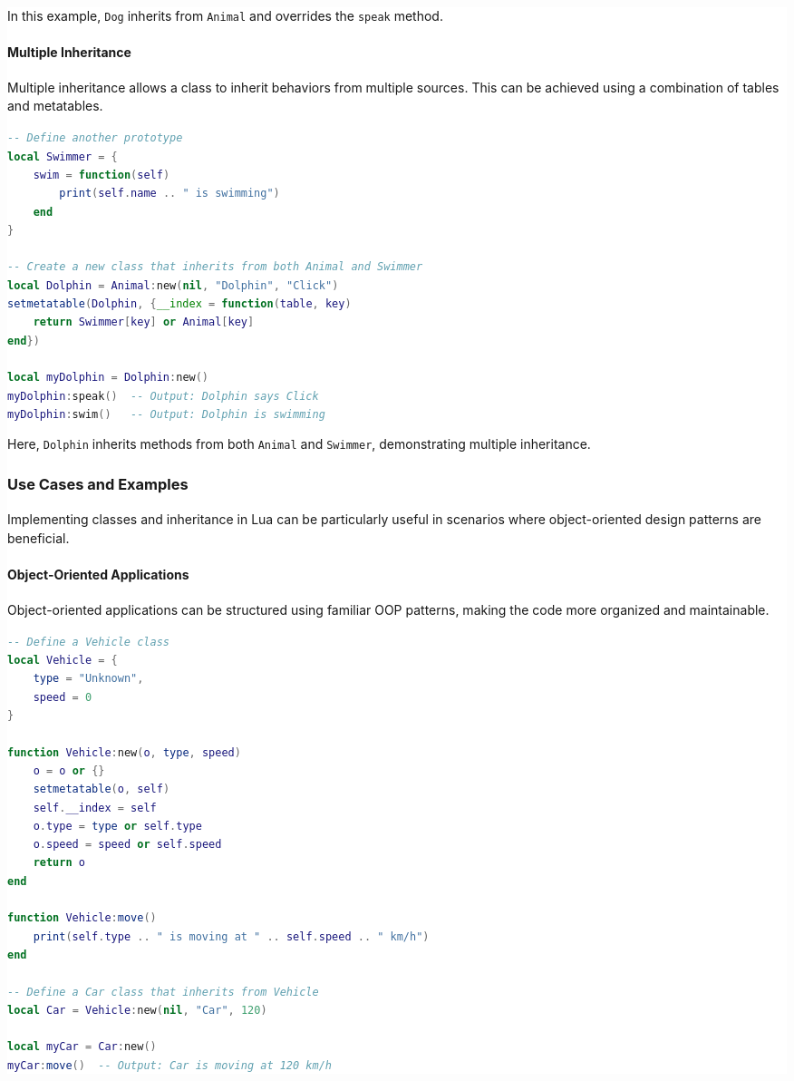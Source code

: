 In this example, `Dog` inherits from `Animal` and overrides the `speak` method.

#### Multiple Inheritance

Multiple inheritance allows a class to inherit behaviors from multiple sources. This can be achieved using a combination of tables and metatables.

```lua
-- Define another prototype
local Swimmer = {
    swim = function(self)
        print(self.name .. " is swimming")
    end
}

-- Create a new class that inherits from both Animal and Swimmer
local Dolphin = Animal:new(nil, "Dolphin", "Click")
setmetatable(Dolphin, {__index = function(table, key)
    return Swimmer[key] or Animal[key]
end})

local myDolphin = Dolphin:new()
myDolphin:speak()  -- Output: Dolphin says Click
myDolphin:swim()   -- Output: Dolphin is swimming
```

Here, `Dolphin` inherits methods from both `Animal` and `Swimmer`, demonstrating multiple inheritance.

### Use Cases and Examples

Implementing classes and inheritance in Lua can be particularly useful in scenarios where object-oriented design patterns are beneficial.

#### Object-Oriented Applications

Object-oriented applications can be structured using familiar OOP patterns, making the code more organized and maintainable.

```lua
-- Define a Vehicle class
local Vehicle = {
    type = "Unknown",
    speed = 0
}

function Vehicle:new(o, type, speed)
    o = o or {}
    setmetatable(o, self)
    self.__index = self
    o.type = type or self.type
    o.speed = speed or self.speed
    return o
end

function Vehicle:move()
    print(self.type .. " is moving at " .. self.speed .. " km/h")
end

-- Define a Car class that inherits from Vehicle
local Car = Vehicle:new(nil, "Car", 120)

local myCar = Car:new()
myCar:move()  -- Output: Car is moving at 120 km/h
```
